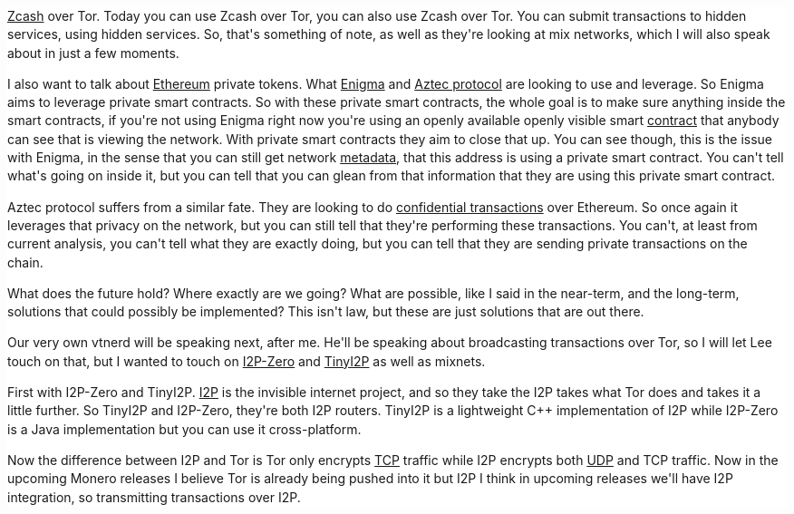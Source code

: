 [Zcash](https://z.cash/) over Tor. Today you can use Zcash over Tor, you can also use Zcash over Tor. You can submit transactions to hidden services, using hidden services. So, that's something of note, as well as they're looking at mix networks, which I will also speak about in just a few moments.

I also want to talk about [Ethereum](https://www.ethereum.org/) private tokens. What [Enigma](https://enigma.co/) and [Aztec protocol](https://www.aztecprotocol.com/) are looking to use and leverage. So Enigma aims to leverage private smart contracts. So with these private smart contracts, the whole goal is to make sure anything inside the smart contracts, if you're not using Enigma right now you're using an openly available openly visible smart [contract](https://www.coindesk.com/information/ethereum-smart-contracts-work) that anybody can see that is viewing the network. With private smart contracts they aim to close that up. You can see though, this is the issue with Enigma, in the sense that you can still get network [metadata](https://techterms.com/definition/metadata), that this address is using a private smart contract. You can't tell what's going on inside it, but you can tell that you can glean from that information that they are using this private smart contract. 

Aztec protocol suffers from a similar fate. They are looking to do [confidential transactions](https://en.bitcoin.it/wiki/Confidential_transactions) over Ethereum. So once again it leverages that privacy on the network, but you can still tell that they're performing these transactions. You can't, at least from current analysis, you can't tell what they are exactly doing, but you can tell that they are sending private transactions on the chain.

What does the future hold? Where exactly are we going? What are possible, like I said in the near-term, and the long-term, solutions that could possibly be implemented? This isn't law, but these are just solutions that are out there. 

Our very own vtnerd will be speaking next, after me. He'll be speaking about broadcasting transactions over Tor, so I will let Lee touch on that, but I wanted to touch on [I2P-Zero](https://github.com/i2p-zero/i2p-zero) and [TinyI2P](https://gist.github.com/coneiric/a26ea711ed7abc7279416a7fb38a283e) as well as mixnets.

First with I2P-Zero and TinyI2P. [I2P](https://geti2p.net/en/) is the invisible internet project, and so they take the I2P takes what Tor does and takes it a little further. So TinyI2P and I2P-Zero, they're both I2P routers. TinyI2P is a lightweight C++ implementation of I2P while I2P-Zero is a Java implementation but you can use it cross-platform.

Now the difference between I2P and Tor is Tor only encrypts [TCP](https://en.wikipedia.org/wiki/Transmission_Control_Protocol) traffic while I2P encrypts both [UDP](https://en.wikipedia.org/wiki/User_Datagram_Protocol) and TCP traffic. Now in the upcoming Monero releases I believe Tor is already being pushed into it but I2P I think in upcoming releases we'll have I2P integration, so transmitting transactions over I2P.
